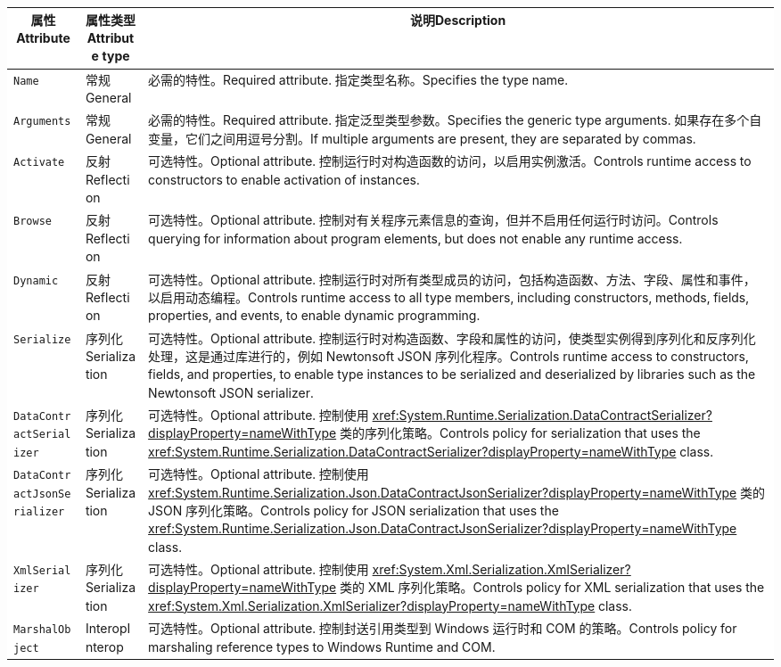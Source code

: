 |<span data-ttu-id="8c563-109">属性</span><span class="sxs-lookup"><span data-stu-id="8c563-109">Attribute</span></span>|<span data-ttu-id="8c563-110">属性类型</span><span class="sxs-lookup"><span data-stu-id="8c563-110">Attribute type</span></span>|<span data-ttu-id="8c563-111">说明</span><span class="sxs-lookup"><span data-stu-id="8c563-111">Description</span></span>|  
|---------------|--------------------|-----------------|  
|`Name`|<span data-ttu-id="8c563-112">常规</span><span class="sxs-lookup"><span data-stu-id="8c563-112">General</span></span>|<span data-ttu-id="8c563-113">必需的特性。</span><span class="sxs-lookup"><span data-stu-id="8c563-113">Required attribute.</span></span> <span data-ttu-id="8c563-114">指定类型名称。</span><span class="sxs-lookup"><span data-stu-id="8c563-114">Specifies the type name.</span></span>|  
|`Arguments`|<span data-ttu-id="8c563-115">常规</span><span class="sxs-lookup"><span data-stu-id="8c563-115">General</span></span>|<span data-ttu-id="8c563-116">必需的特性。</span><span class="sxs-lookup"><span data-stu-id="8c563-116">Required attribute.</span></span> <span data-ttu-id="8c563-117">指定泛型类型参数。</span><span class="sxs-lookup"><span data-stu-id="8c563-117">Specifies the generic type arguments.</span></span> <span data-ttu-id="8c563-118">如果存在多个自变量，它们之间用逗号分割。</span><span class="sxs-lookup"><span data-stu-id="8c563-118">If multiple arguments are present, they are separated by commas.</span></span>|  
|`Activate`|<span data-ttu-id="8c563-119">反射</span><span class="sxs-lookup"><span data-stu-id="8c563-119">Reflection</span></span>|<span data-ttu-id="8c563-120">可选特性。</span><span class="sxs-lookup"><span data-stu-id="8c563-120">Optional attribute.</span></span> <span data-ttu-id="8c563-121">控制运行时对构造函数的访问，以启用实例激活。</span><span class="sxs-lookup"><span data-stu-id="8c563-121">Controls runtime access to constructors to enable activation of instances.</span></span>|  
|`Browse`|<span data-ttu-id="8c563-122">反射</span><span class="sxs-lookup"><span data-stu-id="8c563-122">Reflection</span></span>|<span data-ttu-id="8c563-123">可选特性。</span><span class="sxs-lookup"><span data-stu-id="8c563-123">Optional attribute.</span></span> <span data-ttu-id="8c563-124">控制对有关程序元素信息的查询，但并不启用任何运行时访问。</span><span class="sxs-lookup"><span data-stu-id="8c563-124">Controls querying for information about program elements, but does not enable any runtime access.</span></span>|  
|`Dynamic`|<span data-ttu-id="8c563-125">反射</span><span class="sxs-lookup"><span data-stu-id="8c563-125">Reflection</span></span>|<span data-ttu-id="8c563-126">可选特性。</span><span class="sxs-lookup"><span data-stu-id="8c563-126">Optional attribute.</span></span> <span data-ttu-id="8c563-127">控制运行时对所有类型成员的访问，包括构造函数、方法、字段、属性和事件，以启用动态编程。</span><span class="sxs-lookup"><span data-stu-id="8c563-127">Controls runtime access to all type members, including constructors, methods, fields, properties, and events, to enable dynamic programming.</span></span>|  
|`Serialize`|<span data-ttu-id="8c563-128">序列化</span><span class="sxs-lookup"><span data-stu-id="8c563-128">Serialization</span></span>|<span data-ttu-id="8c563-129">可选特性。</span><span class="sxs-lookup"><span data-stu-id="8c563-129">Optional attribute.</span></span> <span data-ttu-id="8c563-130">控制运行时对构造函数、字段和属性的访问，使类型实例得到序列化和反序列化处理，这是通过库进行的，例如 Newtonsoft JSON 序列化程序。</span><span class="sxs-lookup"><span data-stu-id="8c563-130">Controls runtime access to constructors, fields, and properties, to enable type instances to be serialized and deserialized by libraries such as the Newtonsoft JSON serializer.</span></span>|  
|`DataContractSerializer`|<span data-ttu-id="8c563-131">序列化</span><span class="sxs-lookup"><span data-stu-id="8c563-131">Serialization</span></span>|<span data-ttu-id="8c563-132">可选特性。</span><span class="sxs-lookup"><span data-stu-id="8c563-132">Optional attribute.</span></span> <span data-ttu-id="8c563-133">控制使用 <xref:System.Runtime.Serialization.DataContractSerializer?displayProperty=nameWithType> 类的序列化策略。</span><span class="sxs-lookup"><span data-stu-id="8c563-133">Controls policy for serialization that uses the <xref:System.Runtime.Serialization.DataContractSerializer?displayProperty=nameWithType> class.</span></span>|  
|`DataContractJsonSerializer`|<span data-ttu-id="8c563-134">序列化</span><span class="sxs-lookup"><span data-stu-id="8c563-134">Serialization</span></span>|<span data-ttu-id="8c563-135">可选特性。</span><span class="sxs-lookup"><span data-stu-id="8c563-135">Optional attribute.</span></span> <span data-ttu-id="8c563-136">控制使用 <xref:System.Runtime.Serialization.Json.DataContractJsonSerializer?displayProperty=nameWithType> 类的 JSON 序列化策略。</span><span class="sxs-lookup"><span data-stu-id="8c563-136">Controls policy for JSON serialization that uses the <xref:System.Runtime.Serialization.Json.DataContractJsonSerializer?displayProperty=nameWithType> class.</span></span>|  
|`XmlSerializer`|<span data-ttu-id="8c563-137">序列化</span><span class="sxs-lookup"><span data-stu-id="8c563-137">Serialization</span></span>|<span data-ttu-id="8c563-138">可选特性。</span><span class="sxs-lookup"><span data-stu-id="8c563-138">Optional attribute.</span></span> <span data-ttu-id="8c563-139">控制使用 <xref:System.Xml.Serialization.XmlSerializer?displayProperty=nameWithType> 类的 XML 序列化策略。</span><span class="sxs-lookup"><span data-stu-id="8c563-139">Controls policy for XML serialization that uses the <xref:System.Xml.Serialization.XmlSerializer?displayProperty=nameWithType> class.</span></span>|  
|`MarshalObject`|<span data-ttu-id="8c563-140">Interop</span><span class="sxs-lookup"><span data-stu-id="8c563-140">Interop</span></span>|<span data-ttu-id="8c563-141">可选特性。</span><span class="sxs-lookup"><span data-stu-id="8c563-141">Optional attribute.</span></span> <span data-ttu-id="8c563-142">控制封送引用类型到 Windows 运行时和 COM 的策略。</span><span class="sxs-lookup"><span data-stu-id="8c563-142">Controls policy for marshaling reference types to Windows Runtime and COM.</span></span>|  